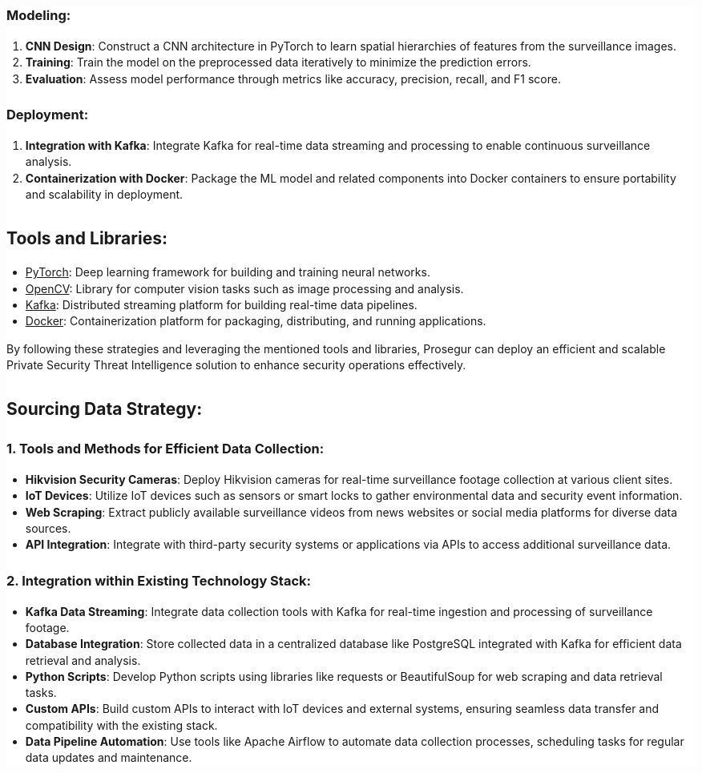 ### Modeling:
1. **CNN Design**: Construct a CNN architecture in PyTorch to learn spatial hierarchies of features from the surveillance images.
2. **Training**: Train the model on the preprocessed data iteratively to minimize the prediction errors.
3. **Evaluation**: Assess model performance through metrics like accuracy, precision, recall, and F1 score.

### Deployment:
1. **Integration with Kafka**: Integrate Kafka for real-time data streaming and processing to enable continuous surveillance analysis.
2. **Containerization with Docker**: Package the ML model and related components into Docker containers to ensure portability and scalability in deployment.

## Tools and Libraries:
- [PyTorch](https://pytorch.org/): Deep learning framework for building and training neural networks.
- [OpenCV](https://opencv.org/): Library for computer vision tasks such as image processing and analysis.
- [Kafka](https://kafka.apache.org/): Distributed streaming platform for building real-time data pipelines.
- [Docker](https://www.docker.com/): Containerization platform for packaging, distributing, and running applications.

By following these strategies and leveraging the mentioned tools and libraries, Prosegur can deploy an efficient and scalable Private Security Threat Intelligence solution to enhance security operations effectively.

## Sourcing Data Strategy:

### 1. Tools and Methods for Efficient Data Collection:
- **Hikvision Security Cameras**: Deploy Hikvision cameras for real-time surveillance footage collection at various client sites.
- **IoT Devices**: Utilize IoT devices such as sensors or smart locks to gather environmental data and security event information.
- **Web Scraping**: Extract publicly available surveillance videos from news websites or social media platforms for diverse data sources.
- **API Integration**: Integrate with third-party security systems or applications via APIs to access additional surveillance data.

### 2. Integration within Existing Technology Stack:
- **Kafka Data Streaming**: Integrate data collection tools with Kafka for real-time ingestion and processing of surveillance footage.
- **Database Integration**: Store collected data in a centralized database like PostgreSQL integrated with Kafka for efficient data retrieval and analysis.
- **Python Scripts**: Develop Python scripts using libraries like requests or BeautifulSoup for web scraping and data retrieval tasks.
- **Custom APIs**: Build custom APIs to interact with IoT devices and external systems, ensuring seamless data transfer and compatibility with the existing stack.
- **Data Pipeline Automation**: Use tools like Apache Airflow to automate data collection processes, scheduling tasks for regular data updates and maintenance.

